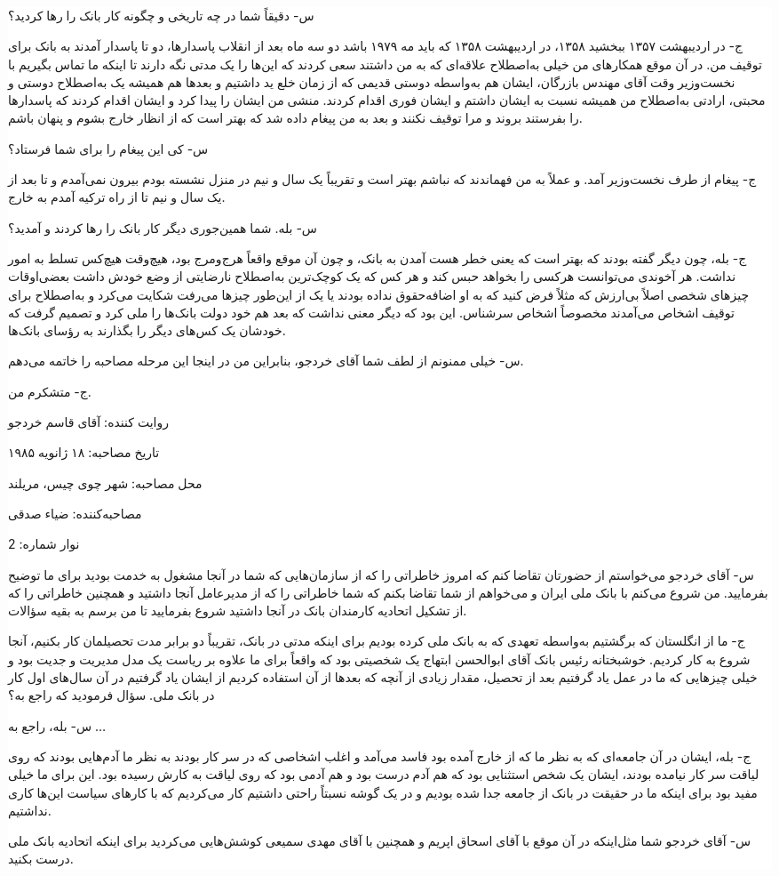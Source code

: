 س- دقیقاً شما در چه تاریخی و چگونه کار بانک را رها کردید؟

ج- در اردیبهشت ۱۳۵۷ ببخشید ۱۳۵۸، در اردیبهشت ۱۳۵۸ که باید مه ۱۹۷۹ باشد دو سه ماه بعد از انقلاب پاسدارها، دو تا پاسدار آمدند به بانک برای توقیف من. در آن موقع همکارهای من خیلی به‌اصطلاح علاقه‌ای که به من داشتند سعی کردند که این‌ها را یک مدتی نگه دارند تا اینکه ما تماس بگیریم با نخست‌وزیر وقت آقای مهندس بازرگان، ایشان هم به‌واسطه دوستی قدیمی که از زمان خلع ید داشتیم و بعدها هم همیشه یک به‌اصطلاح دوستی و محبتی، ارادتی به‌اصطلاح من همیشه نسبت به ایشان داشتم و ایشان فوری اقدام کردند. منشی من ایشان را پیدا کرد و ایشان اقدام کردند که پاسدارها را بفرستند بروند و مرا توقیف نکنند و بعد به من پیغام داده شد که بهتر است که از انظار خارج بشوم و پنهان باشم.

س- کی این پیغام را برای شما فرستاد؟

ج- پیغام از طرف نخست‌وزیر آمد. و عملاً به من فهماندند که نباشم بهتر است و تقریباً یک سال و نیم در منزل نشسته بودم بیرون نمی‌آمدم و تا بعد از یک سال و نیم تا از راه ترکیه آمدم به خارج.

س- بله. شما همین‌جوری دیگر کار بانک را رها کردند و آمدید؟

ج- بله، چون دیگر گفته بودند که بهتر است که یعنی خطر هست آمدن به بانک، و چون آن موقع واقعاً هرج‌ومرج بود، هیچ‌وقت هیچ‌کس تسلط به امور نداشت. هر آخوندی می‌توانست هرکسی را بخواهد حبس کند و هر کس که یک کوچک‌ترین به‌اصطلاح نارضایتی از وضع خودش داشت بعضی‌اوقات چیزهای شخصی اصلاً بی‌ارزش که مثلاً فرض کنید که به او اضافه‌حقوق نداده بودند یا یک از این‌طور چیزها می‌رفت شکایت می‌کرد و به‌اصطلاح برای توقیف اشخاص می‌آمدند مخصوصاً اشخاص سرشناس. این بود که دیگر معنی نداشت که بعد هم خود دولت بانک‌ها را ملی‌ کرد و تصمیم گرفت که خودشان یک کس‌های دیگر را بگذارند به رؤسای بانک‌ها.

س- خیلی ممنونم از لطف شما آقای خردجو، بنابراین من در اینجا این مرحله مصاحبه را خاتمه می‌دهم.

ج- متشکرم من.

روایت کننده: آقای قاسم خردجو

تاریخ مصاحبه: ۱۸ ژانویه ۱۹۸۵

محل مصاحبه: شهر چوی چیس، مریلند

مصاحبه‌کننده: ضیاء صدقی

نوار شماره: 2

س- آقای خردجو می‌خواستم از حضورتان تقاضا کنم که امروز خاطراتی را که از سازمان‌هایی که شما در آنجا مشغول به خدمت بودید برای ما توضیح بفرمایید. من شروع می‌کنم با بانک ملی ایران و می‌خواهم از شما تقاضا بکنم که شما خاطراتی را که از مدیرعامل آنجا داشتید و همچنین خاطراتی را که از تشکیل اتحادیه کارمندان بانک در آنجا داشتید شروع بفرمایید تا من برسم به بقیه سؤالات.

ج- ما از انگلستان که برگشتیم به‌واسطه تعهدی که به بانک ملی کرده بودیم برای اینکه مدتی در بانک، تقریباً دو برابر مدت تحصیلمان کار بکنیم، آنجا شروع به کار کردیم. خوشبختانه رئیس بانک آقای ابوالحسن ابتهاج یک شخصیتی بود که واقعاً برای ما علاوه بر ریاست یک مدل مدیریت و جدیت بود و خیلی چیزهایی که ما در عمل یاد گرفتیم بعد از تحصیل، مقدار زیادی از آنچه که بعدها از آن استفاده کردیم از ایشان یاد گرفتیم در آن سال‌های اول کار در بانک ملی. سؤال فرمودید که راجع به؟

س- بله، راجع به …

ج- بله، ایشان در آن جامعه‌ای که به نظر ما که از خارج آمده بود فاسد می‌آمد و اغلب اشخاصی که در سر کار بودند به نظر ما آدم‌هایی بودند که روی لیاقت سر کار نیامده بودند، ایشان یک شخص استثنایی بود که هم آدم درست بود و هم آدمی بود که روی لیاقت به کارش رسیده بود. این برای ما خیلی مفید بود برای اینکه ما در حقیقت در بانک از جامعه جدا شده بودیم و در یک گوشه نسبتاً راحتی داشتیم کار می‌کردیم که با کارهای سیاست این‌ها کاری نداشتیم.

س- آقای خردجو شما مثل‌اینکه در آن موقع با آقای اسحاق اپریم و همچنین با آقای مهدی سمیعی کوشش‌هایی می‌کردید برای اینکه اتحادیه بانک ملی درست بکنید.
